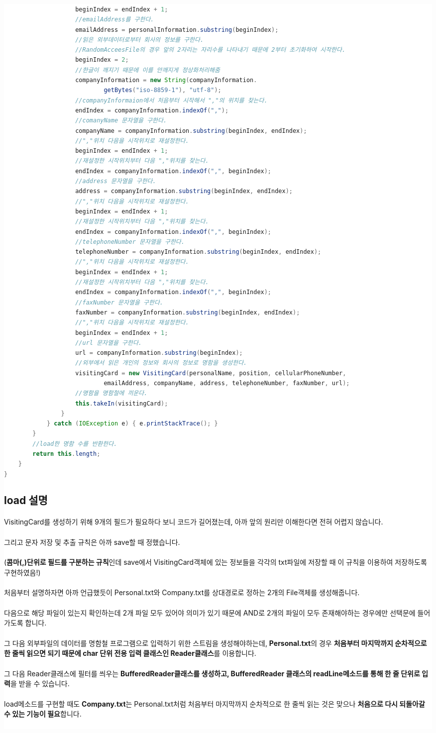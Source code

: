 ```java
                    beginIndex = endIndex + 1;
                    //emailAddress를 구한다.
                    emailAddress = personalInformation.substring(beginIndex);
                    //읽은 외부데이터로부터 회사의 정보를 구한다.
                    //RandomAcceesFile의 경우 앞의 2자리는 자리수를 나타내기 때문에 2부터 초기화하여 시작한다.
                    beginIndex = 2;
                    //한글이 깨지기 때문에 이를 안깨지게 정상화처리해줌
                    companyInformation = new String(companyInformation.
                            getBytes("iso-8859-1"), "utf-8");
                    //companyInformaion에서 처음부터 시작해서 ","의 위치를 찾는다.
                    endIndex = companyInformation.indexOf(",");
                    //comanyName 문자열을 구한다.
                    companyName = companyInformation.substring(beginIndex, endIndex);
                    //","위치 다음을 시작위치로 재설정한다.
                    beginIndex = endIndex + 1;
                    //재설정한 시작위치부터 다음 ","위치를 찾는다.
                    endIndex = companyInformation.indexOf(",", beginIndex);
                    //address 문자열을 구한다.
                    address = companyInformation.substring(beginIndex, endIndex);
                    //","위치 다음을 시작위치로 재설정한다.
                    beginIndex = endIndex + 1;
                    //재설정한 시작위치부터 다음 ","위치를 찾는다.
                    endIndex = companyInformation.indexOf(",", beginIndex);
                    //telephoneNumber 문자열을 구한다.
                    telephoneNumber = companyInformation.substring(beginIndex, endIndex);
                    //","위치 다음을 시작위치로 재설정한다.
                    beginIndex = endIndex + 1;
                    //재설정한 시작위치부터 다음 ","위치를 찾는다.
                    endIndex = companyInformation.indexOf(",", beginIndex);
                    //faxNumber 문자열을 구한다.
                    faxNumber = companyInformation.substring(beginIndex, endIndex);
                    //","위치 다음을 시작위치로 재설정한다.
                    beginIndex = endIndex + 1;
                    //url 문자열을 구한다.
                    url = companyInformation.substring(beginIndex);
                    //외부에서 읽은 개인의 정보와 회사의 정보로 명함을 생성한다.
                    visitingCard = new VisitingCard(personalName, position, cellularPhoneNumber,
                            emailAddress, companyName, address, telephoneNumber, faxNumber, url);
                    //명함을 명함철에 끼운다.
                    this.takeIn(visitingCard);
                }
            } catch (IOException e) { e.printStackTrace(); }
        }
        //load한 명함 수를 반환한다.
        return this.length;
    }
}
```
## load 설명
VisitingCard를 생성하기 위해 9개의 필드가 필요하다 보니 코드가 길어졌는데, 아까 앞의 원리만 이해한다면 전혀 어렵지 않습니다.<br><br>
그리고 문자 저장 및 추출 규칙은 아까 save할 때 정했습니다.<br><br>
(**콤마(,)단위로 필드를 구분하는 규칙**인데 save에서 VisitingCard객체에 있는 정보들을 각각의 txt파일에 저장할 때 이 규칙을 이용하여 저장하도록 구현하였음!)<br><br>
처음부터 설명하자면 아까 언급했듯이 Personal.txt와 Company.txt를 상대경로로 정하는 2개의 File객체를 생성해줍니다.<br><br>
다음으로 해당 파일이 있는지 확인하는데 2개 파일 모두 있어야 의미가 있기 때문에 AND로 2개의 파일이 모두 존재해야하는 경우에만 선택문에 들어가도록 합니다.<br><br>
그 다음 외부파일의 데이터를 명함철 프로그램으로 입력하기 위한 스트림을 생성해야하는데, **Personal.txt**의 경우 **처음부터 마지막까지 순차적으로 한 줄씩 읽으면 되기 때문에 char 단위 전용 입력 클래스인 Reader클래스**를 이용합니다.<br><br>
그 다음 Reader클래스에 필터를 씌우는 **BufferedReader클래스를 생성하고, BufferedReader 클래스의 readLine메소드를 통해 한 줄 단위로 입력**을 받을 수 있습니다.<br><br>
load메소드를 구현할 때도 **Company.txt**는 Personal.txt처럼 처음부터 마지막까지 순차적으로 한 줄씩 읽는 것은 맞으나 **처음으로 다시 되돌아갈 수 있는 기능이 필요**합니다.<br><br>